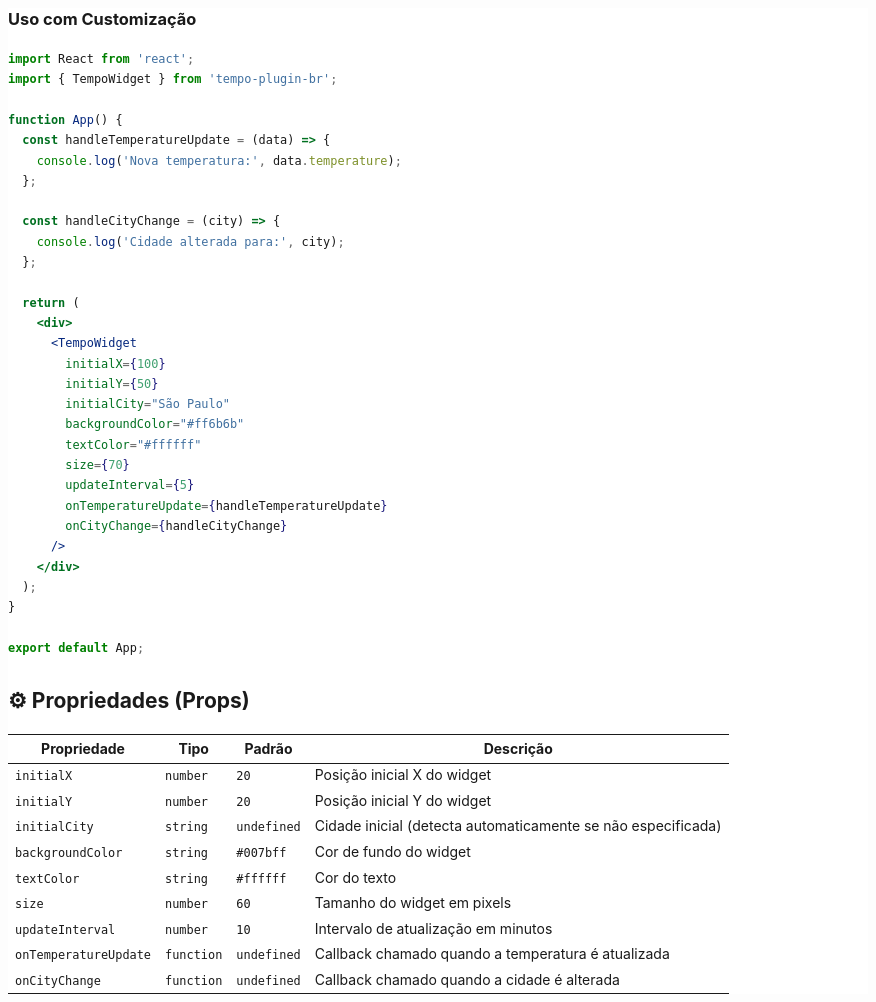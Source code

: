 ### Uso com Customização

```jsx
import React from 'react';
import { TempoWidget } from 'tempo-plugin-br';

function App() {
  const handleTemperatureUpdate = (data) => {
    console.log('Nova temperatura:', data.temperature);
  };

  const handleCityChange = (city) => {
    console.log('Cidade alterada para:', city);
  };

  return (
    <div>
      <TempoWidget
        initialX={100}
        initialY={50}
        initialCity="São Paulo"
        backgroundColor="#ff6b6b"
        textColor="#ffffff"
        size={70}
        updateInterval={5}
        onTemperatureUpdate={handleTemperatureUpdate}
        onCityChange={handleCityChange}
      />
    </div>
  );
}

export default App;
```

## ⚙️ Propriedades (Props)

| Propriedade | Tipo | Padrão | Descrição |
|-------------|------|--------|-----------|
| `initialX` | `number` | `20` | Posição inicial X do widget |
| `initialY` | `number` | `20` | Posição inicial Y do widget |
| `initialCity` | `string` | `undefined` | Cidade inicial (detecta automaticamente se não especificada) |
| `backgroundColor` | `string` | `#007bff` | Cor de fundo do widget |
| `textColor` | `string` | `#ffffff` | Cor do texto |
| `size` | `number` | `60` | Tamanho do widget em pixels |
| `updateInterval` | `number` | `10` | Intervalo de atualização em minutos |
| `onTemperatureUpdate` | `function` | `undefined` | Callback chamado quando a temperatura é atualizada |
| `onCityChange` | `function` | `undefined` | Callback chamado quando a cidade é alterada |
